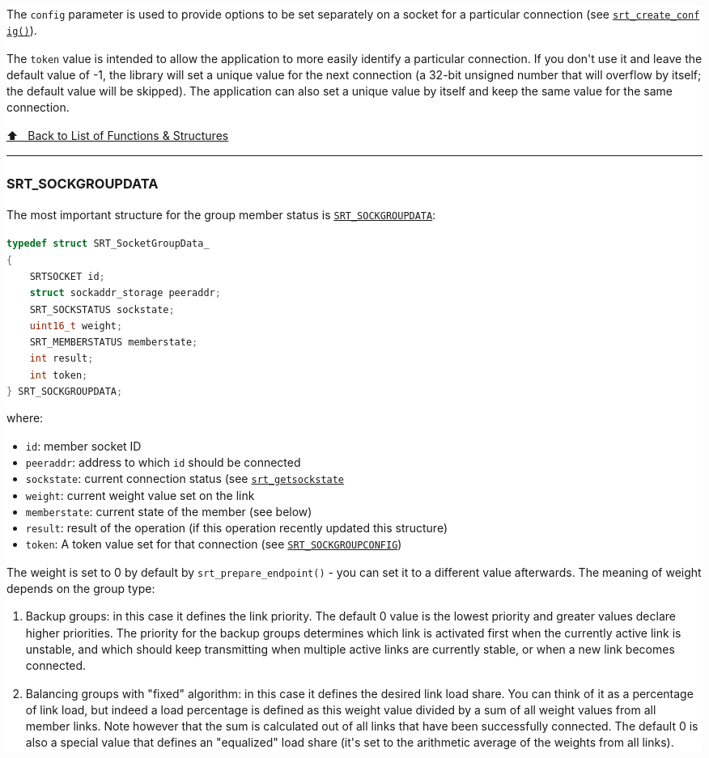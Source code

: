 The `config` parameter is used to provide options to be set separately on a socket
for a particular connection (see [`srt_create_config()`](#srt_create_config)).

The `token` value is intended to allow the application to more easily identify
a particular connection. If you don't use it and leave the default value of -1,
the library will set a unique value for the next connection (a 32-bit unsigned
number that will overflow by itself; the default value will be skipped).
The application can also set a unique value by itself and keep the same
value for the same connection.


[:arrow_up: &nbsp; Back to List of Functions & Structures](#srt-api-functions)

---

### SRT_SOCKGROUPDATA

The most important structure for the group member status is [`SRT_SOCKGROUPDATA`](#SRT_SOCKGROUPDATA):

```c++
typedef struct SRT_SocketGroupData_
{
    SRTSOCKET id;
    struct sockaddr_storage peeraddr;
    SRT_SOCKSTATUS sockstate;
    uint16_t weight;
    SRT_MEMBERSTATUS memberstate;
    int result;
    int token;
} SRT_SOCKGROUPDATA;
```

where:

* `id`: member socket ID
* `peeraddr`: address to which `id` should be connected
* `sockstate`: current connection status (see [`srt_getsockstate`](#srt_getsockstate)
* `weight`: current weight value set on the link
* `memberstate`: current state of the member (see below)
* `result`: result of the operation (if this operation recently updated this structure)
* `token`: A token value set for that connection (see [`SRT_SOCKGROUPCONFIG`](#SRT_SOCKGROUPCONFIG))

The weight is set to 0 by default by `srt_prepare_endpoint()` - you can set
it to a different value afterwards. The meaning of weight depends on the group
type:

1. Backup groups: in this case it defines the link priority. The default 0
value is the lowest priority and greater values declare higher priorities. The
priority for the backup groups determines which link is activated first when
the currently active link is unstable, and which should keep transmitting when
multiple active links are currently stable, or when a new link becomes connected.

2. Balancing groups with "fixed" algorithm: in this case it defines the
desired link load share. You can think of it as a percentage of link load,
but indeed a load percentage is defined as this weight value divided by a sum
of all weight values from all member links. Note however that the sum is
calculated out of all links that have been successfully connected. The
default 0 is also a special value that defines an "equalized" load share
(it's set to the arithmetic average of the weights from all links).
